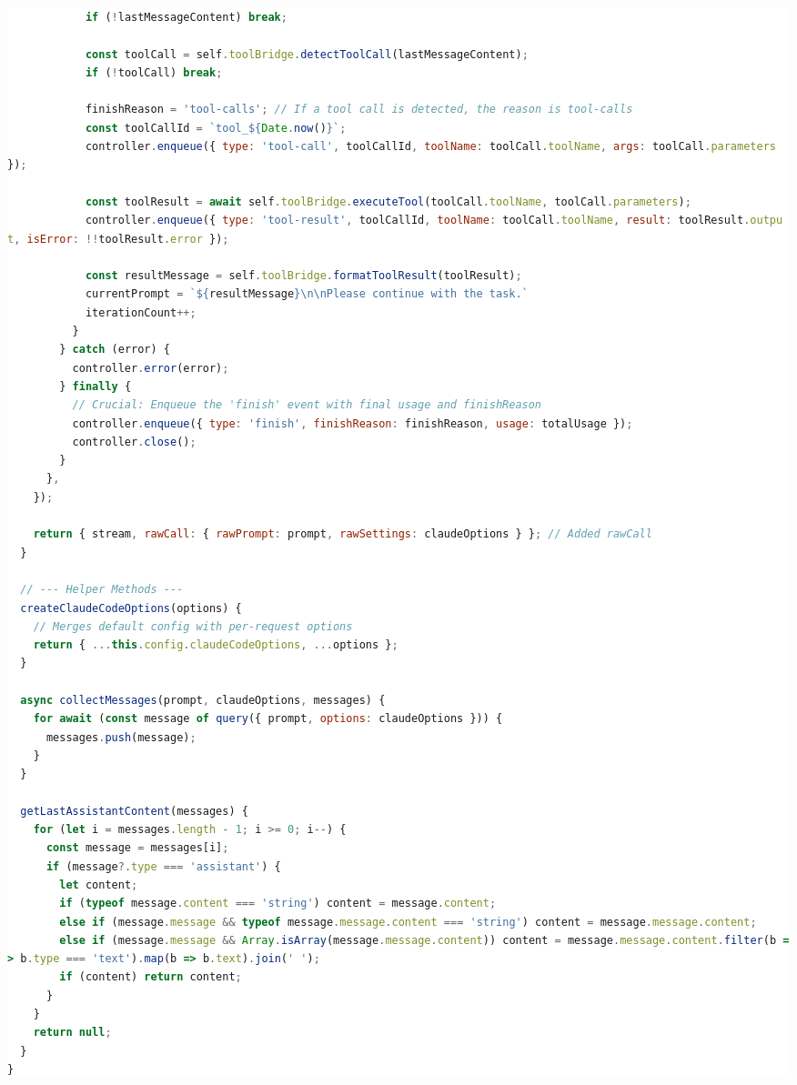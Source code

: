 ```javascript
            if (!lastMessageContent) break;

            const toolCall = self.toolBridge.detectToolCall(lastMessageContent);
            if (!toolCall) break;

            finishReason = 'tool-calls'; // If a tool call is detected, the reason is tool-calls
            const toolCallId = `tool_${Date.now()}`;
            controller.enqueue({ type: 'tool-call', toolCallId, toolName: toolCall.toolName, args: toolCall.parameters });

            const toolResult = await self.toolBridge.executeTool(toolCall.toolName, toolCall.parameters);
            controller.enqueue({ type: 'tool-result', toolCallId, toolName: toolCall.toolName, result: toolResult.output, isError: !!toolResult.error });

            const resultMessage = self.toolBridge.formatToolResult(toolResult);
            currentPrompt = `${resultMessage}\n\nPlease continue with the task.`
            iterationCount++;
          }
        } catch (error) {
          controller.error(error);
        } finally {
          // Crucial: Enqueue the 'finish' event with final usage and finishReason
          controller.enqueue({ type: 'finish', finishReason: finishReason, usage: totalUsage });
          controller.close();
        }
      },
    });

    return { stream, rawCall: { rawPrompt: prompt, rawSettings: claudeOptions } }; // Added rawCall
  }

  // --- Helper Methods ---
  createClaudeCodeOptions(options) {
    // Merges default config with per-request options
    return { ...this.config.claudeCodeOptions, ...options };
  }

  async collectMessages(prompt, claudeOptions, messages) {
    for await (const message of query({ prompt, options: claudeOptions })) {
      messages.push(message);
    }
  }

  getLastAssistantContent(messages) {
    for (let i = messages.length - 1; i >= 0; i--) {
      const message = messages[i];
      if (message?.type === 'assistant') {
        let content;
        if (typeof message.content === 'string') content = message.content;
        else if (message.message && typeof message.message.content === 'string') content = message.message.content;
        else if (message.message && Array.isArray(message.message.content)) content = message.message.content.filter(b => b.type === 'text').map(b => b.text).join(' ');
        if (content) return content;
      }
    }
    return null;
  }
}
```
